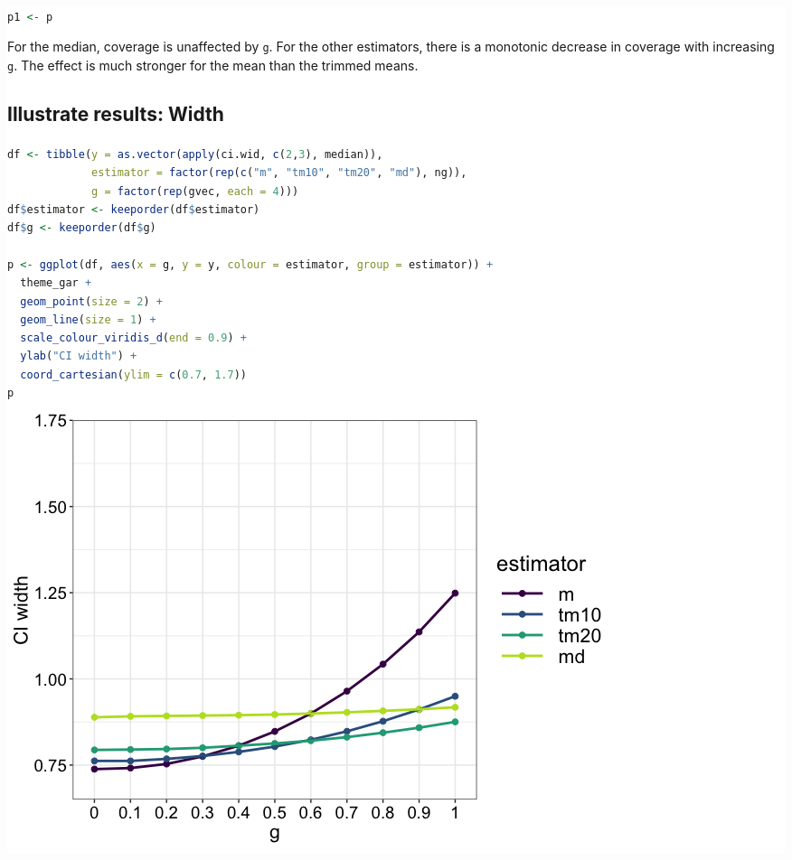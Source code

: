 ``` r
p1 <- p
```

For the median, coverage is unaffected by `g`. For the other estimators,
there is a monotonic decrease in coverage with increasing `g`. The
effect is much stronger for the mean than the trimmed means.

## Illustrate results: Width

``` r
df <- tibble(y = as.vector(apply(ci.wid, c(2,3), median)),
             estimator = factor(rep(c("m", "tm10", "tm20", "md"), ng)),
             g = factor(rep(gvec, each = 4)))
df$estimator <- keeporder(df$estimator)
df$g <- keeporder(df$g)

p <- ggplot(df, aes(x = g, y = y, colour = estimator, group = estimator)) + 
  theme_gar +
  geom_point(size = 2) +
  geom_line(size = 1) +
  scale_colour_viridis_d(end = 0.9) +
  ylab("CI width") +
  coord_cartesian(ylim = c(0.7, 1.7)) 
p
```

![](ttestcov_files/figure-gfm/unnamed-chunk-33-1.png)
